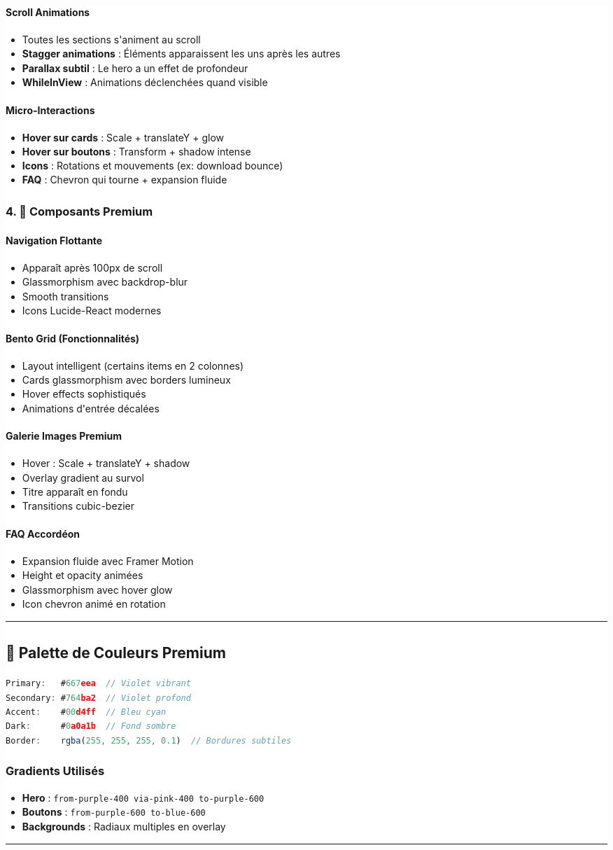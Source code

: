 #### Scroll Animations
- Toutes les sections s'animent au scroll
- **Stagger animations** : Éléments apparaissent les uns après les autres
- **Parallax subtil** : Le hero a un effet de profondeur
- **WhileInView** : Animations déclenchées quand visible

#### Micro-Interactions
- **Hover sur cards** : Scale + translateY + glow
- **Hover sur boutons** : Transform + shadow intense
- **Icons** : Rotations et mouvements (ex: download bounce)
- **FAQ** : Chevron qui tourne + expansion fluide

### 4. 🎯 Composants Premium

#### Navigation Flottante
- Apparaît après 100px de scroll
- Glassmorphism avec backdrop-blur
- Smooth transitions
- Icons Lucide-React modernes

#### Bento Grid (Fonctionnalités)
- Layout intelligent (certains items en 2 colonnes)
- Cards glassmorphism avec borders lumineux
- Hover effects sophistiqués
- Animations d'entrée décalées

#### Galerie Images Premium
- Hover : Scale + translateY + shadow
- Overlay gradient au survol
- Titre apparaît en fondu
- Transitions cubic-bezier

#### FAQ Accordéon
- Expansion fluide avec Framer Motion
- Height et opacity animées
- Glassmorphism avec hover glow
- Icon chevron animé en rotation

---

## 🎨 Palette de Couleurs Premium

```javascript
Primary:   #667eea  // Violet vibrant
Secondary: #764ba2  // Violet profond
Accent:    #00d4ff  // Bleu cyan
Dark:      #0a0a1b  // Fond sombre
Border:    rgba(255, 255, 255, 0.1)  // Bordures subtiles
```

### Gradients Utilisés
- **Hero** : `from-purple-400 via-pink-400 to-purple-600`
- **Boutons** : `from-purple-600 to-blue-600`
- **Backgrounds** : Radiaux multiples en overlay

---